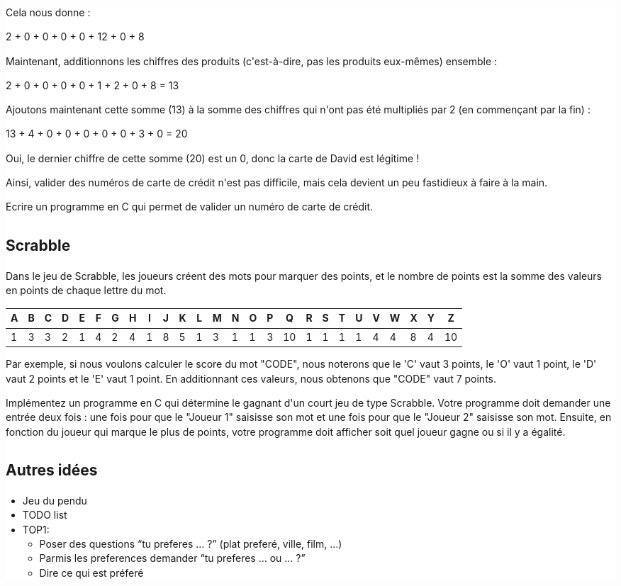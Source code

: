 Cela nous donne :

2 + 0 + 0 + 0 + 0 + 12 + 0 + 8

Maintenant, additionnons les chiffres des produits (c'est-à-dire, pas les produits eux-mêmes) ensemble :

2 + 0 + 0 + 0 + 0 + 1 + 2 + 0 + 8 = 13

Ajoutons maintenant cette somme (13) à la somme des chiffres qui n'ont pas été multipliés par 2 (en commençant par la fin) :

13 + 4 + 0 + 0 + 0 + 0 + 0 + 3 + 0 = 20

Oui, le dernier chiffre de cette somme (20) est un 0, donc la carte de David est légitime !

Ainsi, valider des numéros de carte de crédit n'est pas difficile, mais cela devient un peu fastidieux à faire à la main.

Ecrire un programme en C qui permet de valider un numéro de carte de crédit.

## Scrabble

Dans le jeu de Scrabble, les joueurs créent des mots pour marquer des points, et le nombre de points est la somme des valeurs en points de chaque lettre du mot.

| **A** | **B** | **C** | **D** | **E** | **F** | **G** | **H** | **I** | **J** | **K** | **L** | **M** | **N** | **O** | **P** | **Q** | **R** | **S** | **T** | **U** | **V** | **W** | **X** | **Y** | **Z** |
| ----- | ----- | ----- | ----- | ----- | ----- | ----- | ----- | ----- | ----- | ----- | ----- | ----- | ----- | ----- | ----- | ----- | ----- | ----- | ----- | ----- | ----- | ----- | ----- | ----- | ----- |
| 1     | 3     | 3     | 2     | 1     | 4     | 2     | 4     | 1     | 8     | 5     | 1     | 3     | 1     | 1     | 3     | 10    | 1     | 1     | 1     | 1     | 4     | 4     | 8     | 4     | 10    |

Par exemple, si nous voulons calculer le score du mot "CODE", nous noterons que le 'C' vaut 3 points, le 'O' vaut 1 point, le 'D' vaut 2 points et le 'E' vaut 1 point. En additionnant ces valeurs, nous obtenons que "CODE" vaut 7 points.

Implémentez un programme en C qui détermine le gagnant d'un court jeu de type Scrabble. Votre programme doit demander une entrée deux fois : une fois pour que le "Joueur 1" saisisse son mot et une fois pour que le "Joueur 2" saisisse son mot. Ensuite, en fonction du joueur qui marque le plus de points, votre programme doit afficher soit quel joueur gagne ou si il y a égalité.

## Autres idées

- Jeu du pendu
- TODO list
- TOP1:
  - Poser des questions “tu preferes … ?” (plat preferé, ville, film, …)
  - Parmis les preferences demander “tu preferes … ou … ?”
  - Dire ce qui est préferé
